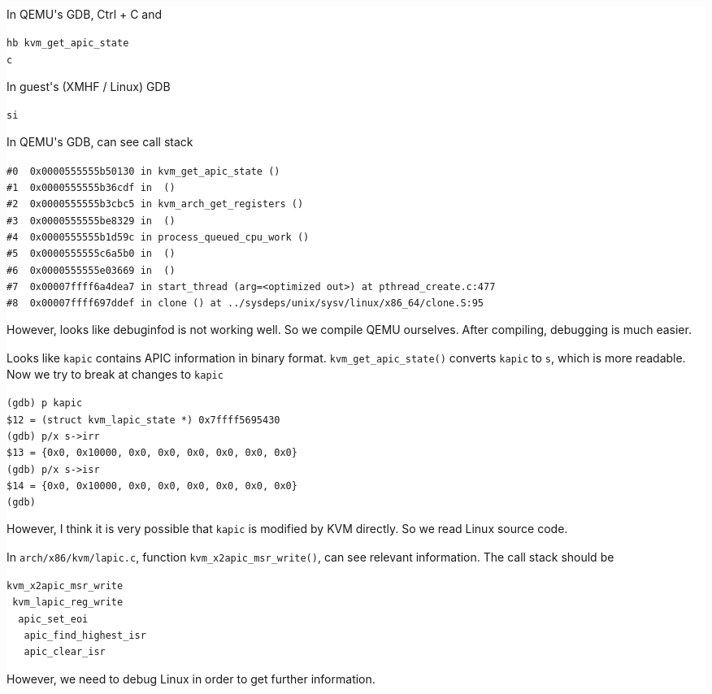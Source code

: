 In QEMU's GDB, Ctrl + C and

```
hb kvm_get_apic_state
c
```

In guest's (XMHF / Linux) GDB

```
si
```

In QEMU's GDB, can see call stack
```
#0  0x0000555555b50130 in kvm_get_apic_state ()
#1  0x0000555555b36cdf in  ()
#2  0x0000555555b3cbc5 in kvm_arch_get_registers ()
#3  0x0000555555be8329 in  ()
#4  0x0000555555b1d59c in process_queued_cpu_work ()
#5  0x0000555555c6a5b0 in  ()
#6  0x0000555555e03669 in  ()
#7  0x00007ffff6a4dea7 in start_thread (arg=<optimized out>) at pthread_create.c:477
#8  0x00007ffff697ddef in clone () at ../sysdeps/unix/sysv/linux/x86_64/clone.S:95
```

However, looks like debuginfod is not working well. So we compile QEMU
ourselves. After compiling, debugging is much easier.

Looks like `kapic` contains APIC information in binary format.
`kvm_get_apic_state()` converts `kapic` to `s`, which is more readable.
Now we try to break at changes to `kapic`

```
(gdb) p kapic
$12 = (struct kvm_lapic_state *) 0x7ffff5695430
(gdb) p/x s->irr
$13 = {0x0, 0x10000, 0x0, 0x0, 0x0, 0x0, 0x0, 0x0}
(gdb) p/x s->isr
$14 = {0x0, 0x10000, 0x0, 0x0, 0x0, 0x0, 0x0, 0x0}
(gdb) 
```

However, I think it is very possible that `kapic` is modified by KVM directly.
So we read Linux source code.

In `arch/x86/kvm/lapic.c`, function `kvm_x2apic_msr_write()`, can see relevant
information. The call stack should be

```
kvm_x2apic_msr_write
 kvm_lapic_reg_write
  apic_set_eoi
   apic_find_highest_isr
   apic_clear_isr
```

However, we need to debug Linux in order to get further information.
